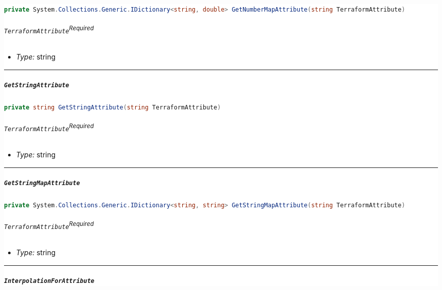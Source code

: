 ```csharp
private System.Collections.Generic.IDictionary<string, double> GetNumberMapAttribute(string TerraformAttribute)
```

###### `TerraformAttribute`<sup>Required</sup> <a name="TerraformAttribute" id="rhizo-co-terraform-provider-oci.dataOciDataSafeSdmMaskingPolicyDifferenceDifferenceColumns.DataOciDataSafeSdmMaskingPolicyDifferenceDifferenceColumns.getNumberMapAttribute.parameter.terraformAttribute"></a>

- *Type:* string

---

##### `GetStringAttribute` <a name="GetStringAttribute" id="rhizo-co-terraform-provider-oci.dataOciDataSafeSdmMaskingPolicyDifferenceDifferenceColumns.DataOciDataSafeSdmMaskingPolicyDifferenceDifferenceColumns.getStringAttribute"></a>

```csharp
private string GetStringAttribute(string TerraformAttribute)
```

###### `TerraformAttribute`<sup>Required</sup> <a name="TerraformAttribute" id="rhizo-co-terraform-provider-oci.dataOciDataSafeSdmMaskingPolicyDifferenceDifferenceColumns.DataOciDataSafeSdmMaskingPolicyDifferenceDifferenceColumns.getStringAttribute.parameter.terraformAttribute"></a>

- *Type:* string

---

##### `GetStringMapAttribute` <a name="GetStringMapAttribute" id="rhizo-co-terraform-provider-oci.dataOciDataSafeSdmMaskingPolicyDifferenceDifferenceColumns.DataOciDataSafeSdmMaskingPolicyDifferenceDifferenceColumns.getStringMapAttribute"></a>

```csharp
private System.Collections.Generic.IDictionary<string, string> GetStringMapAttribute(string TerraformAttribute)
```

###### `TerraformAttribute`<sup>Required</sup> <a name="TerraformAttribute" id="rhizo-co-terraform-provider-oci.dataOciDataSafeSdmMaskingPolicyDifferenceDifferenceColumns.DataOciDataSafeSdmMaskingPolicyDifferenceDifferenceColumns.getStringMapAttribute.parameter.terraformAttribute"></a>

- *Type:* string

---

##### `InterpolationForAttribute` <a name="InterpolationForAttribute" id="rhizo-co-terraform-provider-oci.dataOciDataSafeSdmMaskingPolicyDifferenceDifferenceColumns.DataOciDataSafeSdmMaskingPolicyDifferenceDifferenceColumns.interpolationForAttribute"></a>
